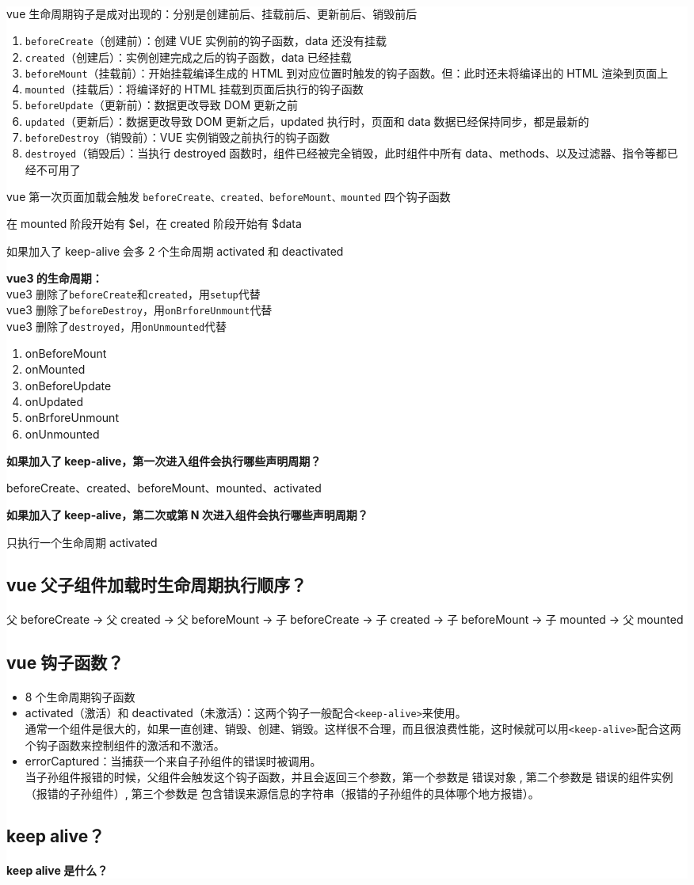 vue 生命周期钩子是成对出现的：分别是创建前后、挂载前后、更新前后、销毁前后

1. `beforeCreate`（创建前）：创建 VUE 实例前的钩子函数，data 还没有挂载
2. `created`（创建后）：实例创建完成之后的钩子函数，data 已经挂载
3. `beforeMount`（挂载前）：开始挂载编译生成的 HTML 到对应位置时触发的钩子函数。但：此时还未将编译出的 HTML 渲染到页面上
4. `mounted`（挂载后）：将编译好的 HTML 挂载到页面后执行的钩子函数
5. `beforeUpdate`（更新前）：数据更改导致 DOM 更新之前
6. `updated`（更新后）：数据更改导致 DOM 更新之后，updated 执行时，页面和 data 数据已经保持同步，都是最新的
7. `beforeDestroy`（销毁前）：VUE 实例销毁之前执行的钩子函数
8. `destroyed`（销毁后）：当执行 destroyed 函数时，组件已经被完全销毁，此时组件中所有 data、methods、以及过滤器、指令等都已经不可用了

vue 第一次页面加载会触发 `beforeCreate、created、beforeMount、mounted` 四个钩子函数

在 mounted 阶段开始有 $el，在 created 阶段开始有 $data

如果加入了 keep-alive 会多 2 个生命周期 activated 和 deactivated

**vue3 的生命周期：** \
vue3 删除了`beforeCreate`和`created`，用`setup`代替 \
vue3 删除了`beforeDestroy`，用`onBrforeUnmount`代替 \
vue3 删除了`destroyed`，用`onUnmounted`代替

1. onBeforeMount
2. onMounted
3. onBeforeUpdate
4. onUpdated
5. onBrforeUnmount
6. onUnmounted

**如果加入了 keep-alive，第一次进入组件会执行哪些声明周期？**

beforeCreate、created、beforeMount、mounted、activated

**如果加入了 keep-alive，第二次或第 N 次进入组件会执行哪些声明周期？**

只执行一个生命周期 activated

## vue 父子组件加载时生命周期执行顺序？

父 beforeCreate -> 父 created -> 父 beforeMount -> 子 beforeCreate -> 子 created -> 子 beforeMount -> 子 mounted -> 父 mounted

## vue 钩子函数？

- 8 个生命周期钩子函数
- activated（激活）和 deactivated（未激活）：这两个钩子一般配合`<keep-alive>`来使用。\
  通常一个组件是很大的，如果一直创建、销毁、创建、销毁。这样很不合理，而且很浪费性能，这时候就可以用`<keep-alive>`配合这两个钩子函数来控制组件的激活和不激活。
- errorCaptured：当捕获一个来自子孙组件的错误时被调用。 \
  当子孙组件报错的时候，父组件会触发这个钩子函数，并且会返回三个参数，第一个参数是 错误对象 , 第二个参数是 错误的组件实例（报错的子孙组件）, 第三个参数是 包含错误来源信息的字符串（报错的子孙组件的具体哪个地方报错）。

## keep alive？

**keep alive 是什么？**
